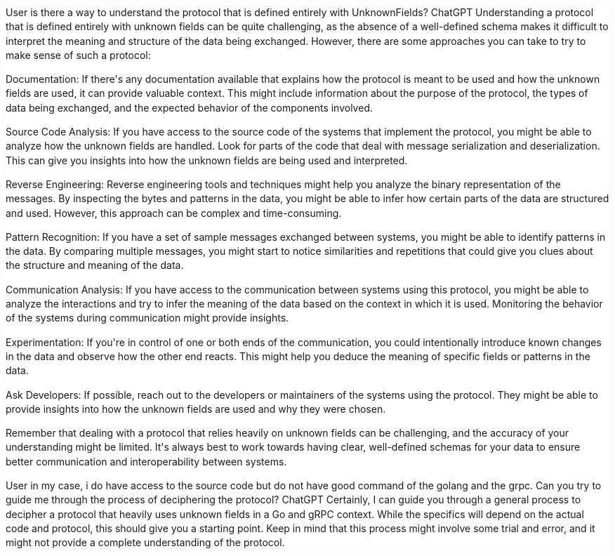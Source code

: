 


User
is there a way to understand the protocol that is defined entirely with UnknownFields?
ChatGPT
Understanding a protocol that is defined entirely with unknown fields can be quite challenging, as the absence of a well-defined schema makes it difficult to interpret the meaning and structure of the data being exchanged. However, there are some approaches you can take to try to make sense of such a protocol:

Documentation: If there's any documentation available that explains how the protocol is meant to be used and how the unknown fields are used, it can provide valuable context. This might include information about the purpose of the protocol, the types of data being exchanged, and the expected behavior of the components involved.

Source Code Analysis: If you have access to the source code of the systems that implement the protocol, you might be able to analyze how the unknown fields are handled. Look for parts of the code that deal with message serialization and deserialization. This can give you insights into how the unknown fields are being used and interpreted.

Reverse Engineering: Reverse engineering tools and techniques might help you analyze the binary representation of the messages. By inspecting the bytes and patterns in the data, you might be able to infer how certain parts of the data are structured and used. However, this approach can be complex and time-consuming.

Pattern Recognition: If you have a set of sample messages exchanged between systems, you might be able to identify patterns in the data. By comparing multiple messages, you might start to notice similarities and repetitions that could give you clues about the structure and meaning of the data.

Communication Analysis: If you have access to the communication between systems using this protocol, you might be able to analyze the interactions and try to infer the meaning of the data based on the context in which it is used. Monitoring the behavior of the systems during communication might provide insights.

Experimentation: If you're in control of one or both ends of the communication, you could intentionally introduce known changes in the data and observe how the other end reacts. This might help you deduce the meaning of specific fields or patterns in the data.

Ask Developers: If possible, reach out to the developers or maintainers of the systems using the protocol. They might be able to provide insights into how the unknown fields are used and why they were chosen.

Remember that dealing with a protocol that relies heavily on unknown fields can be challenging, and the accuracy of your understanding might be limited. It's always best to work towards having clear, well-defined schemas for your data to ensure better communication and interoperability between systems.




User
in my case, i do have access to the source code but do not have good command of the golang and the grpc. Can you try to guide me through the process of deciphering the protocol?
ChatGPT
Certainly, I can guide you through a general process to decipher a protocol that heavily uses unknown fields in a Go and gRPC context. While the specifics will depend on the actual code and protocol, this should give you a starting point. Keep in mind that this process might involve some trial and error, and it might not provide a complete understanding of the protocol.
